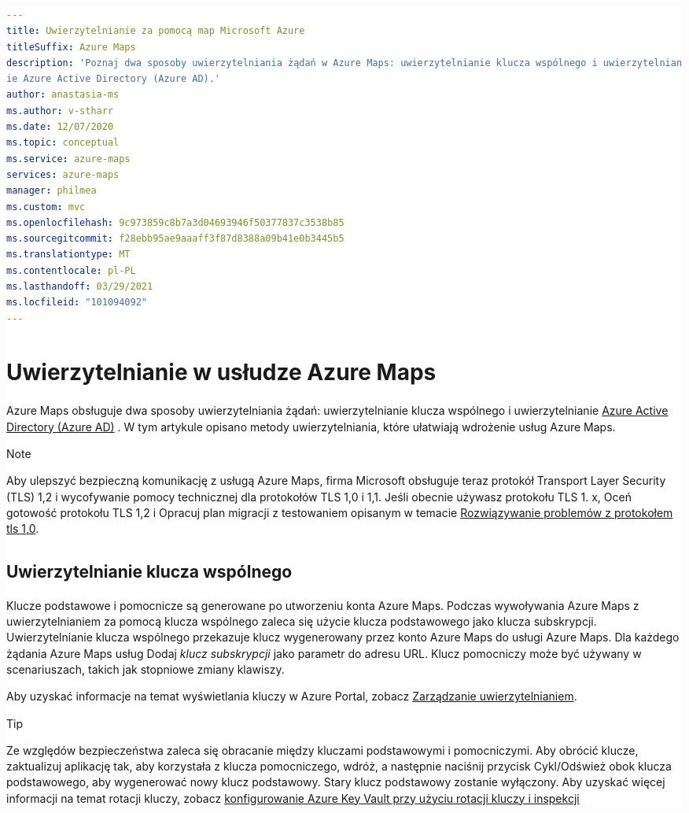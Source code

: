 ```yaml
---
title: Uwierzytelnianie za pomocą map Microsoft Azure
titleSuffix: Azure Maps
description: 'Poznaj dwa sposoby uwierzytelniania żądań w Azure Maps: uwierzytelnianie klucza wspólnego i uwierzytelnianie Azure Active Directory (Azure AD).'
author: anastasia-ms
ms.author: v-stharr
ms.date: 12/07/2020
ms.topic: conceptual
ms.service: azure-maps
services: azure-maps
manager: philmea
ms.custom: mvc
ms.openlocfilehash: 9c973859c8b7a3d04693946f50377837c3538b85
ms.sourcegitcommit: f28ebb95ae9aaaff3f87d8388a09b41e0b3445b5
ms.translationtype: MT
ms.contentlocale: pl-PL
ms.lasthandoff: 03/29/2021
ms.locfileid: "101094092"
---
```

# <a name="authentication-with-azure-maps"></a>Uwierzytelnianie w usłudze Azure Maps

Azure Maps obsługuje dwa sposoby uwierzytelniania żądań: uwierzytelnianie klucza wspólnego i uwierzytelnianie [Azure Active Directory (Azure AD)](../active-directory/fundamentals/active-directory-whatis.md) . W tym artykule opisano metody uwierzytelniania, które ułatwiają wdrożenie usług Azure Maps.

> [!NOTE]
> Aby ulepszyć bezpieczną komunikację z usługą Azure Maps, firma Microsoft obsługuje teraz protokół Transport Layer Security (TLS) 1,2 i wycofywanie pomocy technicznej dla protokołów TLS 1,0 i 1,1. Jeśli obecnie używasz protokołu TLS 1. x, Oceń gotowość protokołu TLS 1,2 i Opracuj plan migracji z testowaniem opisanym w temacie [Rozwiązywanie problemów z protokołem tls 1,0](/security/solving-tls1-problem).

## <a name="shared-key-authentication"></a>Uwierzytelnianie klucza wspólnego

 Klucze podstawowe i pomocnicze są generowane po utworzeniu konta Azure Maps. Podczas wywoływania Azure Maps z uwierzytelnianiem za pomocą klucza wspólnego zaleca się użycie klucza podstawowego jako klucza subskrypcji. Uwierzytelnianie klucza wspólnego przekazuje klucz wygenerowany przez konto Azure Maps do usługi Azure Maps. Dla każdego żądania Azure Maps usług Dodaj *klucz subskrypcji* jako parametr do adresu URL. Klucz pomocniczy może być używany w scenariuszach, takich jak stopniowe zmiany klawiszy.  

Aby uzyskać informacje na temat wyświetlania kluczy w Azure Portal, zobacz [Zarządzanie uwierzytelnianiem](./how-to-manage-authentication.md#view-authentication-details).

> [!TIP]
> Ze względów bezpieczeństwa zaleca się obracanie między kluczami podstawowymi i pomocniczymi. Aby obrócić klucze, zaktualizuj aplikację tak, aby korzystała z klucza pomocniczego, wdróż, a następnie naciśnij przycisk Cykl/Odśwież obok klucza podstawowego, aby wygenerować nowy klucz podstawowy. Stary klucz podstawowy zostanie wyłączony. Aby uzyskać więcej informacji na temat rotacji kluczy, zobacz [konfigurowanie Azure Key Vault przy użyciu rotacji kluczy i inspekcji](../key-vault/secrets/tutorial-rotation-dual.md)

